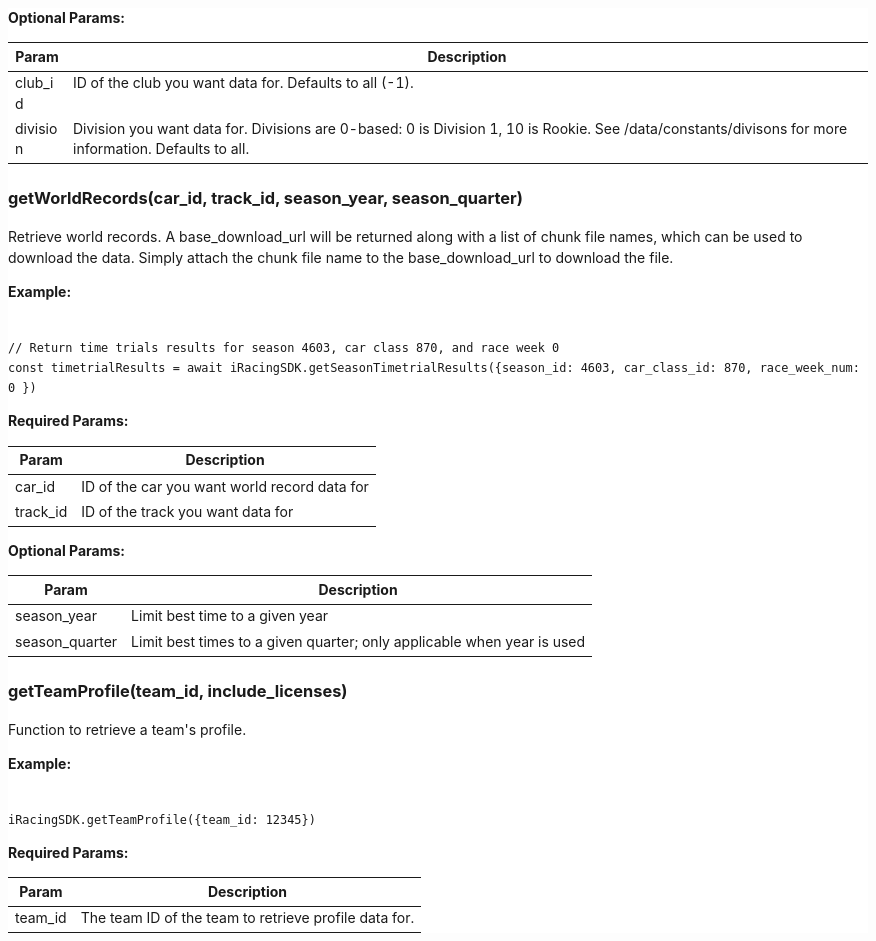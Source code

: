<b>Optional Params:</b>

| Param    | Description                                                                                                                                           |
| -------- | ----------------------------------------------------------------------------------------------------------------------------------------------------- |
| club_id  | ID of the club you want data for. Defaults to all (-1).                                                                                               |
| division | Division you want data for. Divisions are 0-based: 0 is Division 1, 10 is Rookie. See /data/constants/divisons for more information. Defaults to all. |

### getWorldRecords(car_id, track_id, season_year, season_quarter)

<p>Retrieve world records. A base_download_url will be returned along with a list of chunk file names, which can be used to download the data. Simply
attach the chunk file name to the base_download_url to download the file.</p>

<b>Example:</b>

<pre class="prettyprint source lang-typescript"><code>
// Return time trials results for season 4603, car class 870, and race week 0
const timetrialResults = await iRacingSDK.getSeasonTimetrialResults({season_id: 4603, car_class_id: 870, race_week_num: 0 })
</code></pre>

<b>Required Params:</b>

| Param    | Description                                  |
| -------- | -------------------------------------------- |
| car_id   | ID of the car you want world record data for |
| track_id | ID of the track you want data for            |

<b>Optional Params:</b>

| Param          | Description                                                            |
| -------------- | ---------------------------------------------------------------------- |
| season_year    | Limit best time to a given year                                        |
| season_quarter | Limit best times to a given quarter; only applicable when year is used |

### getTeamProfile(team_id, include_licenses)

<p>Function to retrieve a team's profile.</p>

<b>Example:</b>

<pre class="prettyprint source lang-typescript"><code>
iRacingSDK.getTeamProfile({team_id: 12345})
</code></pre>

<b>Required Params:</b>

| Param   | Description                                           |
| ------- | ----------------------------------------------------- |
| team_id | The team ID of the team to retrieve profile data for. |
